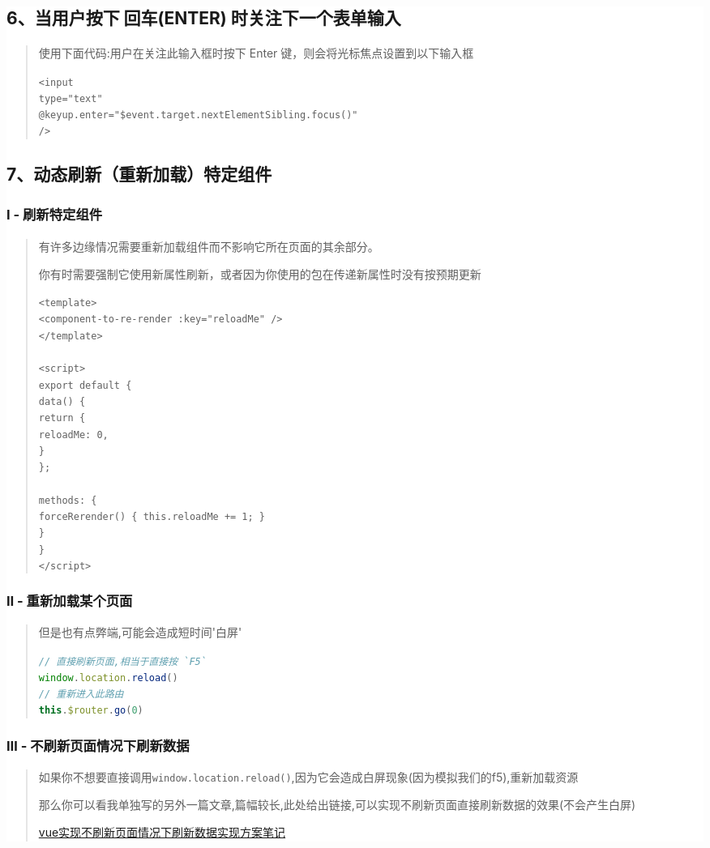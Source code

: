 ## 6、**当用户按下 回车(ENTER) 时关注下一个表单输入**

>使用下面代码:用户在关注此输入框时按下 Enter 键，则会将光标焦点设置到以下输入框
>
>```vue
><input 
>type="text"
>@keyup.enter="$event.target.nextElementSibling.focus()"
>/>
>```

## 7、**动态刷新（重新加载）特定组件**

### Ⅰ - 刷新特定组件

>有许多边缘情况需要重新加载组件而不影响它所在页面的其余部分。
>
>你有时需要强制它使用新属性刷新，或者因为你使用的包在传递新属性时没有按预期更新
>
>```vue
><template>
><component-to-re-render :key="reloadMe" />
></template>
>
><script>
>export default { 
>data() { 
>return { 
> reloadMe: 0, 
>}
>}; 
>
>methods: { 
>forceRerender() { this.reloadMe += 1; } 
>} 
>}
></script>
>```

### Ⅱ - 重新加载某个页面

>但是也有点弊端,可能会造成短时间'白屏'
>
>```js
>// 直接刷新页面,相当于直接按 `F5`
>window.location.reload()
>// 重新进入此路由
>this.$router.go(0)
>```

### Ⅲ - 不刷新页面情况下刷新数据

>如果你不想要直接调用`window.location.reload()`,因为它会造成白屏现象(因为模拟我们的f5),重新加载资源
>
>那么你可以看我单独写的另外一篇文章,篇幅较长,此处给出链接,可以实现不刷新页面直接刷新数据的效果(不会产生白屏)
>
>[vue实现不刷新页面情况下刷新数据实现方案笔记](https://gitee.com/hongjilin/hongs-study-notes/blob/master/编程_前端开发学习笔记/Vue笔记整合/vue实现不刷新页面情况下刷新数据.md)

